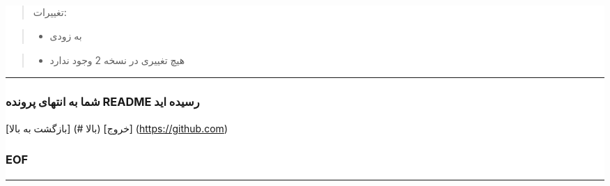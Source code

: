 > تغییرات:

> * به زودی

> * هیچ تغییری در نسخه 2 وجود ندارد

***

### شما به انتهای پرونده README رسیده اید

[بازگشت به بالا] (# بالا) [خروج] (https://github.com)

### EOF

***
